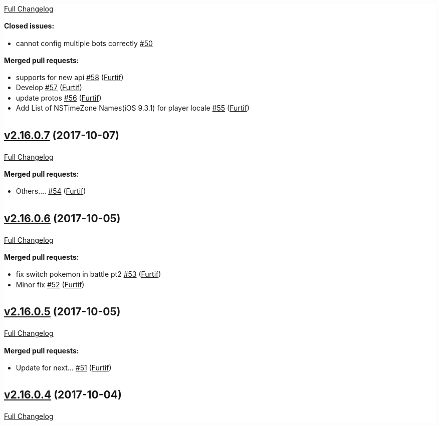 [Full Changelog](https://github.com/TheUnnamedOrganisation/RocketBot/compare/v2.16.0.7...v2.17.0.0)

**Closed issues:**

- cannot config multiple bots correctly [\#50](https://github.com/TheUnnamedOrganisation/RocketBot/issues/50)

**Merged pull requests:**

-  supports for new api [\#58](https://github.com/TheUnnamedOrganisation/RocketBot/pull/58) ([Furtif](https://github.com/Furtif))
- Develop [\#57](https://github.com/TheUnnamedOrganisation/RocketBot/pull/57) ([Furtif](https://github.com/Furtif))
-  update protos [\#56](https://github.com/TheUnnamedOrganisation/RocketBot/pull/56) ([Furtif](https://github.com/Furtif))
- Add List of NSTimeZone Names\(iOS 9.3.1\) for player locale [\#55](https://github.com/TheUnnamedOrganisation/RocketBot/pull/55) ([Furtif](https://github.com/Furtif))

## [v2.16.0.7](https://github.com/TheUnnamedOrganisation/RocketBot/tree/v2.16.0.7) (2017-10-07)

[Full Changelog](https://github.com/TheUnnamedOrganisation/RocketBot/compare/v2.16.0.6...v2.16.0.7)

**Merged pull requests:**

- Others.... [\#54](https://github.com/TheUnnamedOrganisation/RocketBot/pull/54) ([Furtif](https://github.com/Furtif))

## [v2.16.0.6](https://github.com/TheUnnamedOrganisation/RocketBot/tree/v2.16.0.6) (2017-10-05)

[Full Changelog](https://github.com/TheUnnamedOrganisation/RocketBot/compare/v2.16.0.5...v2.16.0.6)

**Merged pull requests:**

- fix switch pokemon in battle pt2 [\#53](https://github.com/TheUnnamedOrganisation/RocketBot/pull/53) ([Furtif](https://github.com/Furtif))
- Minor fix [\#52](https://github.com/TheUnnamedOrganisation/RocketBot/pull/52) ([Furtif](https://github.com/Furtif))

## [v2.16.0.5](https://github.com/TheUnnamedOrganisation/RocketBot/tree/v2.16.0.5) (2017-10-05)

[Full Changelog](https://github.com/TheUnnamedOrganisation/RocketBot/compare/v2.16.0.4...v2.16.0.5)

**Merged pull requests:**

- Update for next... [\#51](https://github.com/TheUnnamedOrganisation/RocketBot/pull/51) ([Furtif](https://github.com/Furtif))

## [v2.16.0.4](https://github.com/TheUnnamedOrganisation/RocketBot/tree/v2.16.0.4) (2017-10-04)

[Full Changelog](https://github.com/TheUnnamedOrganisation/RocketBot/compare/v2.16.0.3...v2.16.0.4)
